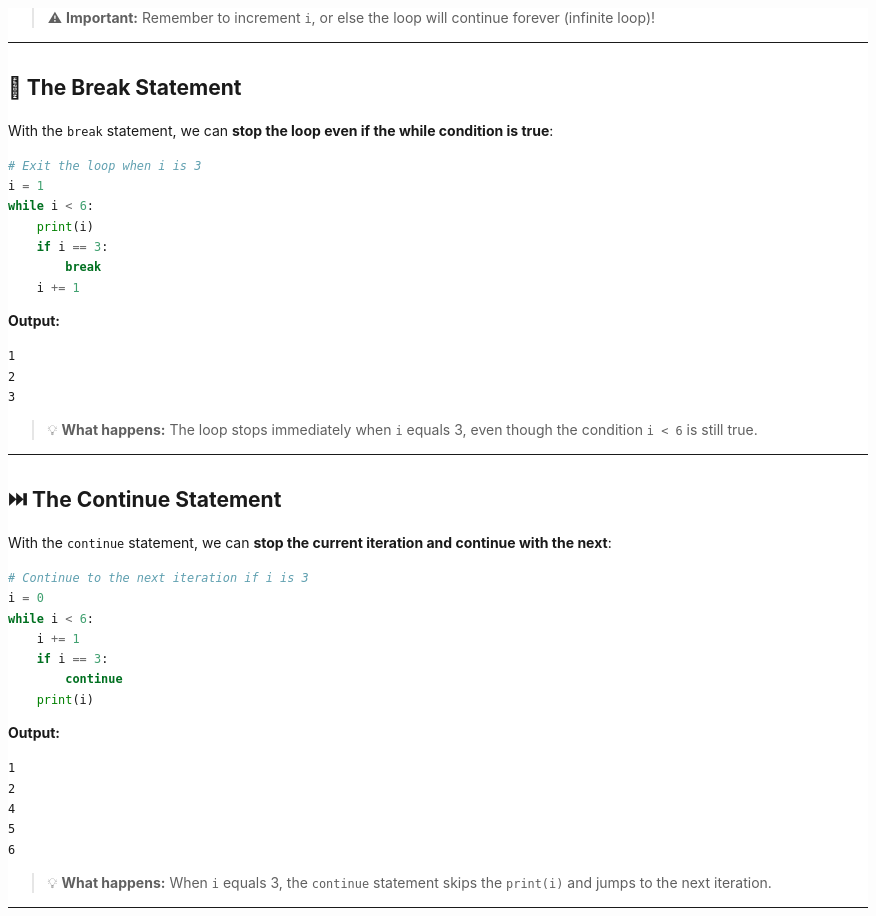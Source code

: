 > ⚠️ **Important:** Remember to increment `i`, or else the loop will continue forever (infinite loop)!

---

## 🛑 The Break Statement

With the `break` statement, we can **stop the loop even if the while condition is true**:

```python
# Exit the loop when i is 3
i = 1
while i < 6:
    print(i)
    if i == 3:
        break
    i += 1
```

**Output:**
```
1
2
3
```

> 💡 **What happens:** The loop stops immediately when `i` equals 3, even though the condition `i < 6` is still true.

---

## ⏭️ The Continue Statement

With the `continue` statement, we can **stop the current iteration and continue with the next**:

```python
# Continue to the next iteration if i is 3
i = 0
while i < 6:
    i += 1
    if i == 3:
        continue
    print(i)
```

**Output:**
```
1
2
4
5
6
```

> 💡 **What happens:** When `i` equals 3, the `continue` statement skips the `print(i)` and jumps to the next iteration.

---